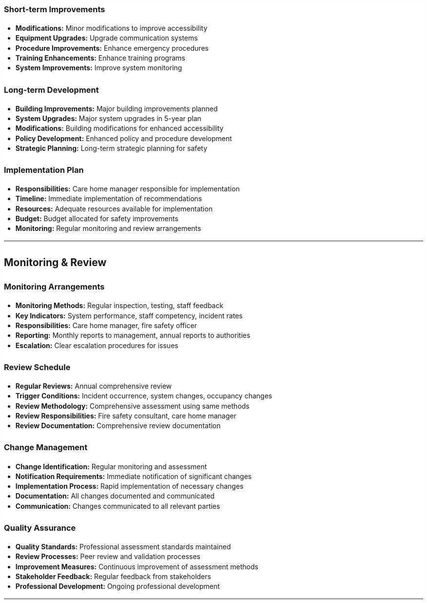 ### Short-term Improvements
- **Modifications:** Minor modifications to improve accessibility
- **Equipment Upgrades:** Upgrade communication systems
- **Procedure Improvements:** Enhance emergency procedures
- **Training Enhancements:** Enhance training programs
- **System Improvements:** Improve system monitoring

### Long-term Development
- **Building Improvements:** Major building improvements planned
- **System Upgrades:** Major system upgrades in 5-year plan
- **Modifications:** Building modifications for enhanced accessibility
- **Policy Development:** Enhanced policy and procedure development
- **Strategic Planning:** Long-term strategic planning for safety

### Implementation Plan
- **Responsibilities:** Care home manager responsible for implementation
- **Timeline:** Immediate implementation of recommendations
- **Resources:** Adequate resources available for implementation
- **Budget:** Budget allocated for safety improvements
- **Monitoring:** Regular monitoring and review arrangements

---

## Monitoring & Review

### Monitoring Arrangements
- **Monitoring Methods:** Regular inspection, testing, staff feedback
- **Key Indicators:** System performance, staff competency, incident rates
- **Responsibilities:** Care home manager, fire safety officer
- **Reporting:** Monthly reports to management, annual reports to authorities
- **Escalation:** Clear escalation procedures for issues

### Review Schedule
- **Regular Reviews:** Annual comprehensive review
- **Trigger Conditions:** Incident occurrence, system changes, occupancy changes
- **Review Methodology:** Comprehensive assessment using same methods
- **Review Responsibilities:** Fire safety consultant, care home manager
- **Review Documentation:** Comprehensive review documentation

### Change Management
- **Change Identification:** Regular monitoring and assessment
- **Notification Requirements:** Immediate notification of significant changes
- **Implementation Process:** Rapid implementation of necessary changes
- **Documentation:** All changes documented and communicated
- **Communication:** Changes communicated to all relevant parties

### Quality Assurance
- **Quality Standards:** Professional assessment standards maintained
- **Review Processes:** Peer review and validation processes
- **Improvement Measures:** Continuous improvement of assessment methods
- **Stakeholder Feedback:** Regular feedback from stakeholders
- **Professional Development:** Ongoing professional development

---